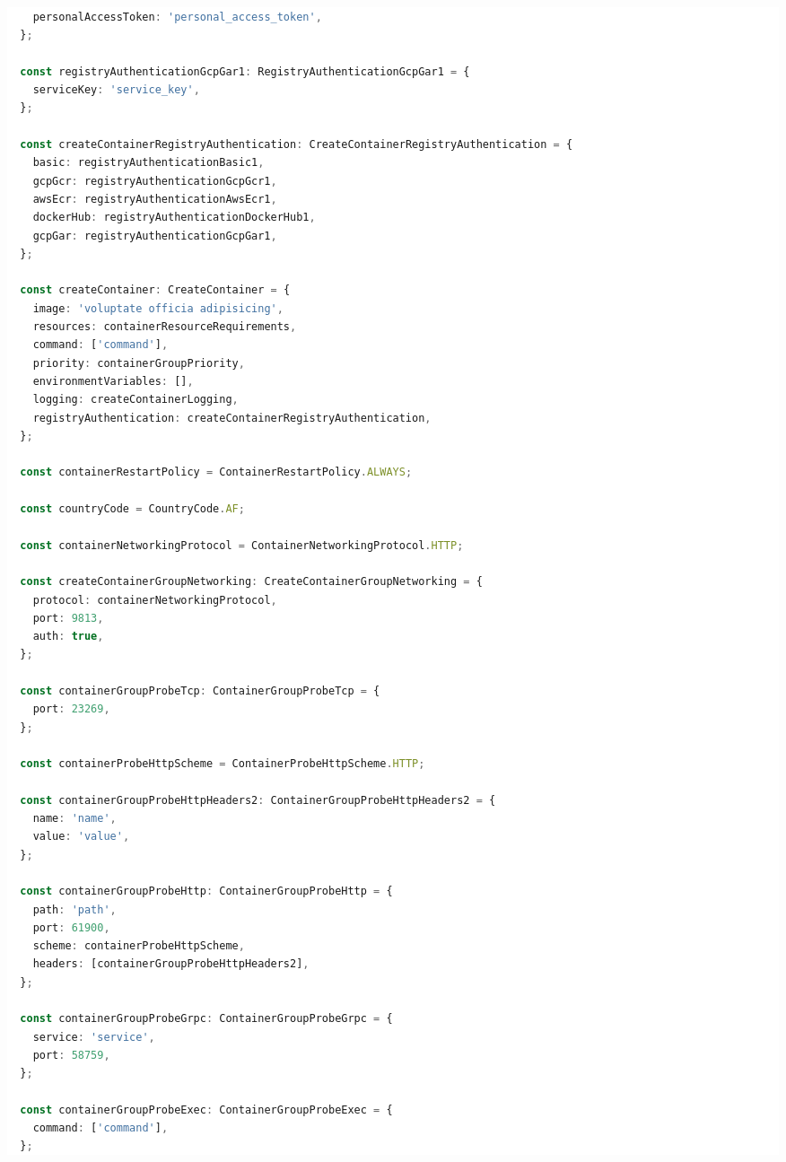 ```typescript
    personalAccessToken: 'personal_access_token',
  };

  const registryAuthenticationGcpGar1: RegistryAuthenticationGcpGar1 = {
    serviceKey: 'service_key',
  };

  const createContainerRegistryAuthentication: CreateContainerRegistryAuthentication = {
    basic: registryAuthenticationBasic1,
    gcpGcr: registryAuthenticationGcpGcr1,
    awsEcr: registryAuthenticationAwsEcr1,
    dockerHub: registryAuthenticationDockerHub1,
    gcpGar: registryAuthenticationGcpGar1,
  };

  const createContainer: CreateContainer = {
    image: 'voluptate officia adipisicing',
    resources: containerResourceRequirements,
    command: ['command'],
    priority: containerGroupPriority,
    environmentVariables: [],
    logging: createContainerLogging,
    registryAuthentication: createContainerRegistryAuthentication,
  };

  const containerRestartPolicy = ContainerRestartPolicy.ALWAYS;

  const countryCode = CountryCode.AF;

  const containerNetworkingProtocol = ContainerNetworkingProtocol.HTTP;

  const createContainerGroupNetworking: CreateContainerGroupNetworking = {
    protocol: containerNetworkingProtocol,
    port: 9813,
    auth: true,
  };

  const containerGroupProbeTcp: ContainerGroupProbeTcp = {
    port: 23269,
  };

  const containerProbeHttpScheme = ContainerProbeHttpScheme.HTTP;

  const containerGroupProbeHttpHeaders2: ContainerGroupProbeHttpHeaders2 = {
    name: 'name',
    value: 'value',
  };

  const containerGroupProbeHttp: ContainerGroupProbeHttp = {
    path: 'path',
    port: 61900,
    scheme: containerProbeHttpScheme,
    headers: [containerGroupProbeHttpHeaders2],
  };

  const containerGroupProbeGrpc: ContainerGroupProbeGrpc = {
    service: 'service',
    port: 58759,
  };

  const containerGroupProbeExec: ContainerGroupProbeExec = {
    command: ['command'],
  };
```